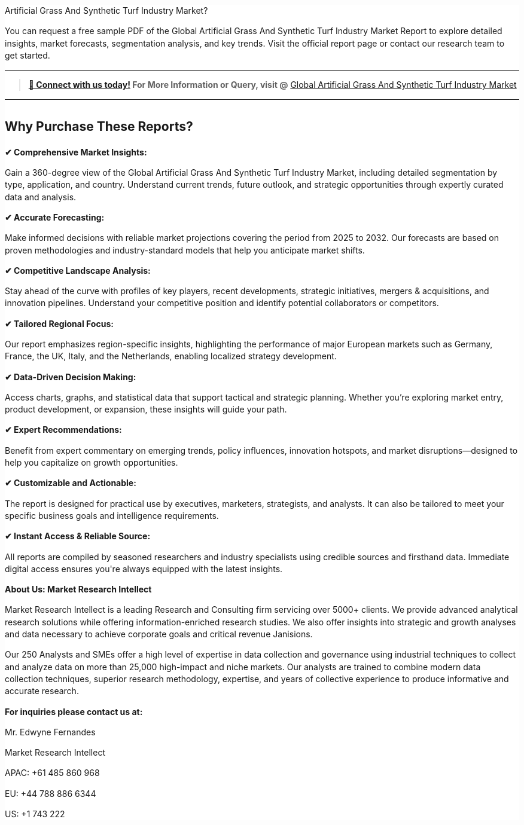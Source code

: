 Artificial Grass And Synthetic Turf Industry Market?</strong></p><p>You can request a free sample PDF of the Global Artificial Grass And Synthetic Turf Industry Market Report to explore detailed insights, market forecasts, segmentation analysis, and key trends. Visit the official report page or contact our research team to get started.</p><hr /><blockquote><p><span class="font-[700]"><strong><a href="https://www.marketresearchintellect.com/product/global-artificial-grass-and-synthetic-turf-industry-market/?utm_source=Linkedin&utm_medium=019">📩 Connect with us today!</a> For More Information or Query, visit&nbsp;@</strong>&nbsp;</span><span class="font-[700]"><a href="https://www.marketresearchintellect.com/product/global-artificial-grass-and-synthetic-turf-industry-market/?utm_source=Linkedin&utm_medium=019" target="_blank" data-tracking-control-name="article-ssr-frontend-pulse_little-text-block" data-tracking-will-navigate="" data-test-link="">Global Artificial Grass And Synthetic Turf Industry Market</a></span></p></blockquote><hr /><h2>Why Purchase These Reports?</h2><p><strong>✔ Comprehensive Market Insights:</strong></p><p>Gain a 360-degree view of the Global Artificial Grass And Synthetic Turf Industry Market, including detailed segmentation by type, application, and country. Understand current trends, future outlook, and strategic opportunities through expertly curated data and analysis.</p><p><strong>✔ Accurate Forecasting:</strong></p><p>Make informed decisions with reliable market projections covering the period from 2025 to 2032. Our forecasts are based on proven methodologies and industry-standard models that help you anticipate market shifts.</p><p><strong>✔ Competitive Landscape Analysis:</strong></p><p>Stay ahead of the curve with profiles of key players, recent developments, strategic initiatives, mergers &amp; acquisitions, and innovation pipelines. Understand your competitive position and identify potential collaborators or competitors.</p><p><strong>✔ Tailored Regional Focus:</strong></p><p>Our report emphasizes region-specific insights, highlighting the performance of major European markets such as Germany, France, the UK, Italy, and the Netherlands, enabling localized strategy development.</p><p><strong>✔ Data-Driven Decision Making:</strong></p><p>Access charts, graphs, and statistical data that support tactical and strategic planning. Whether you&rsquo;re exploring market entry, product development, or expansion, these insights will guide your path.</p><p><strong>✔ Expert Recommendations:</strong></p><p>Benefit from expert commentary on emerging trends, policy influences, innovation hotspots, and market disruptions&mdash;designed to help you capitalize on growth opportunities.</p><p><strong>✔ Customizable and Actionable:</strong></p><p>The report is designed for practical use by executives, marketers, strategists, and analysts. It can also be tailored to meet your specific business goals and intelligence requirements.</p><p><strong>✔ Instant Access &amp; Reliable Source:</strong></p><p>All reports are compiled by seasoned researchers and industry specialists using credible sources and firsthand data. Immediate digital access ensures you're always equipped with the latest insights.</p><p><strong><span class="font-[700]">About Us: Market Research Intellect</span></strong></p><p><span class="">Market Research Intellect is a leading Research and Consulting firm servicing over 5000+ clients. We provide advanced analytical research solutions while offering information-enriched research studies.&nbsp;</span>We also offer insights into strategic and growth analyses and data necessary to achieve corporate goals and critical revenue Janisions.</p><p><span class="">Our 250 Analysts and SMEs offer a high level of expertise in data collection and governance using industrial techniques to collect and analyze data on more than 25,000 high-impact and niche markets. Our analysts are trained to combine modern data collection techniques, superior research methodology, expertise, and years of collective experience to produce informative and accurate research.</span></p><p><strong>For inquiries please contact us at:</strong></p><p>Mr. Edwyne Fernandes</p><p>Market Research Intellect</p><p>APAC: +61 485 860 968</p><p>EU: +44 788 886 6344</p><p>US: +1 743 222